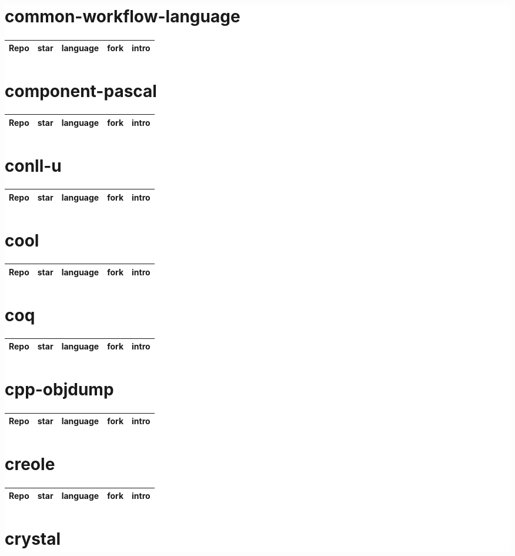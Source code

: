 
# common-workflow-language

Repo|star|language|fork|intro
-|-|-|-|-



# component-pascal

Repo|star|language|fork|intro
-|-|-|-|-



# conll-u

Repo|star|language|fork|intro
-|-|-|-|-



# cool

Repo|star|language|fork|intro
-|-|-|-|-



# coq

Repo|star|language|fork|intro
-|-|-|-|-



# cpp-objdump

Repo|star|language|fork|intro
-|-|-|-|-



# creole

Repo|star|language|fork|intro
-|-|-|-|-



# crystal
